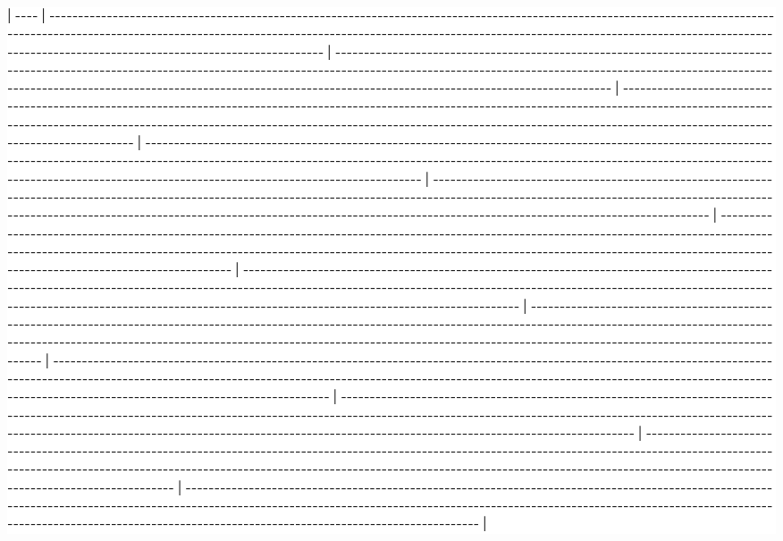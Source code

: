 | ---- | -------------------------------------------------------------------------------------------------------------------------------------------------------------------------------------------------------------------------------------------------------------------------------------------------------------------------- | -------------------------------------------------------------------------------------------------------------------------------------------------------------------------------------------------------------------------------------------------------------------------------------------------------------------------- | -------------------------------------------------------------------------------------------------------------------------------------------------------------------------------------------------------------------------------------------------------------------------------------------------------------------------- | -------------------------------------------------------------------------------------------------------------------------------------------------------------------------------------------------------------------------------------------------------------------------------------------------------------------------- | -------------------------------------------------------------------------------------------------------------------------------------------------------------------------------------------------------------------------------------------------------------------------------------------------------------------------- | -------------------------------------------------------------------------------------------------------------------------------------------------------------------------------------------------------------------------------------------------------------------------------------------------------------------------- | -------------------------------------------------------------------------------------------------------------------------------------------------------------------------------------------------------------------------------------------------------------------------------------------------------------------------- | -------------------------------------------------------------------------------------------------------------------------------------------------------------------------------------------------------------------------------------------------------------------------------------------------------------------------- | -------------------------------------------------------------------------------------------------------------------------------------------------------------------------------------------------------------------------------------------------------------------------------------------------------------------------- | ----------------------------------------------------------------------------------------------------------------------------------------------------------------------------------------------------------------------------------------------------------------------------------------------------------------------------- | ----------------------------------------------------------------------------------------------------------------------------------------------------------------------------------------------------------------------------------------------------------------------------------------------------------------------------- | ----------------------------------------------------------------------------------------------------------------------------------------------------------------------------------------------------------------------------------------------------------------------------------------------------------------------------- |
